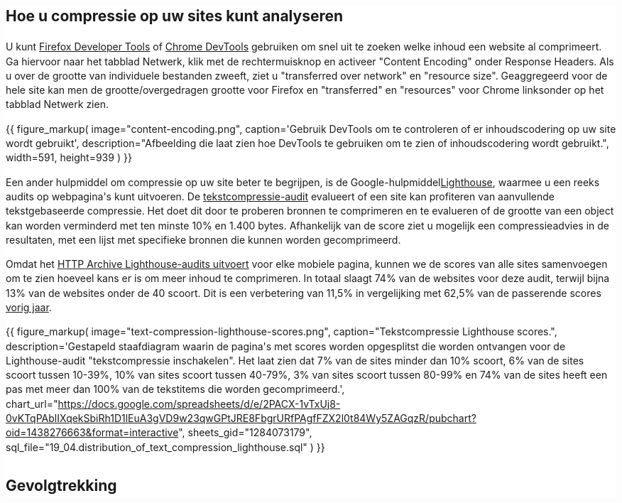 ## Hoe u compressie op uw sites kunt analyseren

U kunt [Firefox Developer Tools](https://developer.mozilla.org/docs/Tools) of <a hreflang="en" href="https://developers.google.com/web/tools/chrome-devtools">Chrome DevTools</a> gebruiken om snel uit te zoeken welke inhoud een website al comprimeert. Ga hiervoor naar het tabblad Netwerk, klik met de rechtermuisknop en activeer "Content Encoding" onder Response Headers. Als u over de grootte van individuele bestanden zweeft, ziet u "transferred over network" en "resource size". Geaggregeerd voor de hele site kan men de grootte/overgedragen grootte voor Firefox en "transferred" en "resources" voor Chrome linksonder op het tabblad Netwerk zien.

{{ figure_markup(
  image="content-encoding.png",
  caption='Gebruik DevTools om te controleren of er inhoudscodering op uw site wordt gebruikt',
  description="Afbeelding die laat zien hoe DevTools te gebruiken om te zien of inhoudscodering wordt gebruikt.",
  width=591,
  height=939
  )
}}

Een ander hulpmiddel om compressie op uw site beter te begrijpen, is de Google-hulpmiddel<a hreflang="en" href="https://developers.google.com/web/tools/lighthouse">Lighthouse</a>, waarmee u een reeks audits op webpagina's kunt uitvoeren. De <a hreflang="en" href="https://web.dev/uses-text-compression/">tekstcompressie-audit</a> evalueert of een site kan profiteren van aanvullende tekstgebaseerde compressie. Het doet dit door te proberen bronnen te comprimeren en te evalueren of de grootte van een object kan worden verminderd met ten minste 10% en 1.400 bytes. Afhankelijk van de score ziet u mogelijk een compressieadvies in de resultaten, met een lijst met specifieke bronnen die kunnen worden gecomprimeerd.

Omdat het [HTTP Archive Lighthouse-audits uitvoert](./methodology#lighthouse) voor elke mobiele pagina, kunnen we de scores van alle sites samenvoegen om te zien hoeveel kans er is om meer inhoud te comprimeren. In totaal slaagt 74% van de websites voor deze audit, terwijl bijna 13% van de websites onder de 40 scoort. Dit is een verbetering van 11,5% in vergelijking met 62,5% van de passerende scores [vorig jaar](../2019/compression#het-identificeren-van-compressiemogelijkheden).

{{ figure_markup(
  image="text-compression-lighthouse-scores.png",
  caption="Tekstcompressie Lighthouse scores.",
  description='Gestapeld staafdiagram waarin de pagina\'s met scores worden opgesplitst die worden ontvangen voor de Lighthouse-audit "tekstcompressie inschakelen". Het laat zien dat 7% van de sites minder dan 10% scoort, 6% van de sites scoort tussen 10-39%, 10% van sites scoort tussen 40-79%, 3% van sites scoort tussen 80-99% en 74% van de sites heeft een pas met meer dan 100% van de tekstitems die worden gecomprimeerd.',
  chart_url="https://docs.google.com/spreadsheets/d/e/2PACX-1vTxUj8-0vKTqPAblIXqekSbiRh1D1lEuA3gVD9w23qwGPtJRE8FbgrURfPAgfFZX2l0t84Wy5ZAGqzR/pubchart?oid=1438276663&format=interactive",
  sheets_gid="1284073179",
  sql_file="19_04.distribution_of_text_compression_lighthouse.sql"
  )
}}

## Gevolgtrekking
